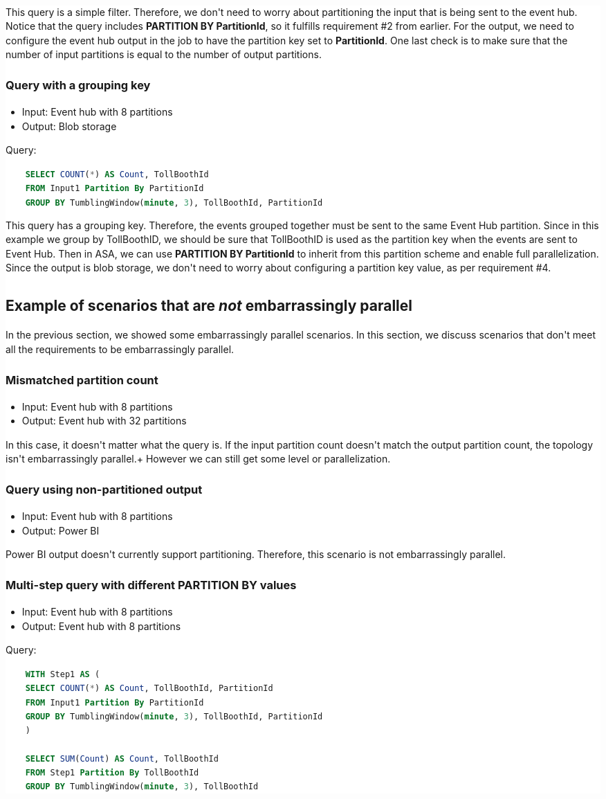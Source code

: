 This query is a simple filter. Therefore, we don't need to worry about partitioning the input that is being sent to the event hub. Notice that the query includes **PARTITION BY PartitionId**, so it fulfills requirement #2 from earlier. For the output, we need to configure the event hub output in the job to have the partition key set to **PartitionId**. One last check is to make sure that the number of input partitions is equal to the number of output partitions.

### Query with a grouping key

* Input: Event hub with 8 partitions
* Output: Blob storage

Query:

```SQL
    SELECT COUNT(*) AS Count, TollBoothId
    FROM Input1 Partition By PartitionId
    GROUP BY TumblingWindow(minute, 3), TollBoothId, PartitionId
```

This query has a grouping key. Therefore, the events grouped together must be sent to the same Event Hub partition. Since in this example we group by TollBoothID, we should be sure that TollBoothID is used as the partition key when the events are sent to Event Hub. Then in ASA, we can use **PARTITION BY PartitionId** to inherit from this partition scheme and enable full parallelization. Since the output is blob storage, we don't need to worry about configuring a partition key value, as per requirement #4.

## Example of scenarios that are *not* embarrassingly parallel

In the previous section, we showed some embarrassingly parallel scenarios. In this section, we discuss scenarios that don't meet all the requirements to be embarrassingly parallel. 

### Mismatched partition count
* Input: Event hub with 8 partitions
* Output: Event hub with 32 partitions

In this case, it doesn't matter what the query is. If the input partition count doesn't match the output partition count, the topology isn't embarrassingly parallel.+  However we can still get some level or parallelization.

### Query using non-partitioned output
* Input: Event hub with 8 partitions
* Output: Power BI

Power BI output doesn't currently support partitioning. Therefore, this scenario is not embarrassingly parallel.

### Multi-step query with different PARTITION BY values
* Input: Event hub with 8 partitions
* Output: Event hub with 8 partitions

Query:

```SQL
    WITH Step1 AS (
    SELECT COUNT(*) AS Count, TollBoothId, PartitionId
    FROM Input1 Partition By PartitionId
    GROUP BY TumblingWindow(minute, 3), TollBoothId, PartitionId
    )

    SELECT SUM(Count) AS Count, TollBoothId
    FROM Step1 Partition By TollBoothId
    GROUP BY TumblingWindow(minute, 3), TollBoothId
```
